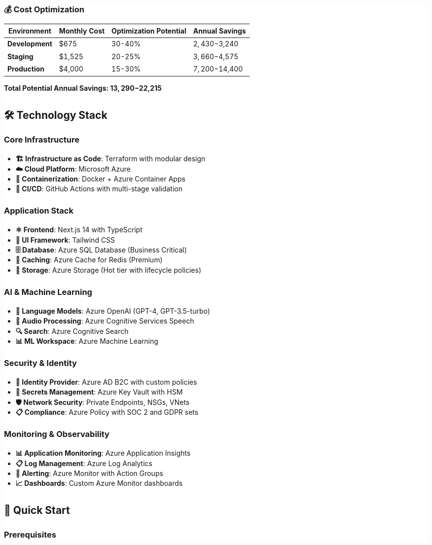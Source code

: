### 💰 Cost Optimization

| Environment | Monthly Cost | Optimization Potential | Annual Savings |
|-------------|-------------|----------------------|----------------|
| **Development** | $675 | 30-40% | $2,430-$3,240 |
| **Staging** | $1,525 | 20-25% | $3,660-$4,575 |
| **Production** | $4,000 | 15-30% | $7,200-$14,400 |

**Total Potential Annual Savings: $13,290-$22,215**

## 🛠️ Technology Stack

### Core Infrastructure
- **🏗️ Infrastructure as Code**: Terraform with modular design
- **☁️ Cloud Platform**: Microsoft Azure
- **🐳 Containerization**: Docker + Azure Container Apps
- **🔄 CI/CD**: GitHub Actions with multi-stage validation

### Application Stack
- **⚛️ Frontend**: Next.js 14 with TypeScript
- **🎨 UI Framework**: Tailwind CSS
- **🗄️ Database**: Azure SQL Database (Business Critical)
- **💾 Caching**: Azure Cache for Redis (Premium)
- **📁 Storage**: Azure Storage (Hot tier with lifecycle policies)

### AI & Machine Learning
- **🧠 Language Models**: Azure OpenAI (GPT-4, GPT-3.5-turbo)
- **🎵 Audio Processing**: Azure Cognitive Services Speech
- **🔍 Search**: Azure Cognitive Search
- **📊 ML Workspace**: Azure Machine Learning

### Security & Identity
- **🔐 Identity Provider**: Azure AD B2C with custom policies
- **🔑 Secrets Management**: Azure Key Vault with HSM
- **🛡️ Network Security**: Private Endpoints, NSGs, VNets
- **📋 Compliance**: Azure Policy with SOC 2 and GDPR sets

### Monitoring & Observability
- **📊 Application Monitoring**: Azure Application Insights
- **📋 Log Management**: Azure Log Analytics
- **🚨 Alerting**: Azure Monitor with Action Groups
- **📈 Dashboards**: Custom Azure Monitor dashboards

## 🚀 Quick Start

### Prerequisites
